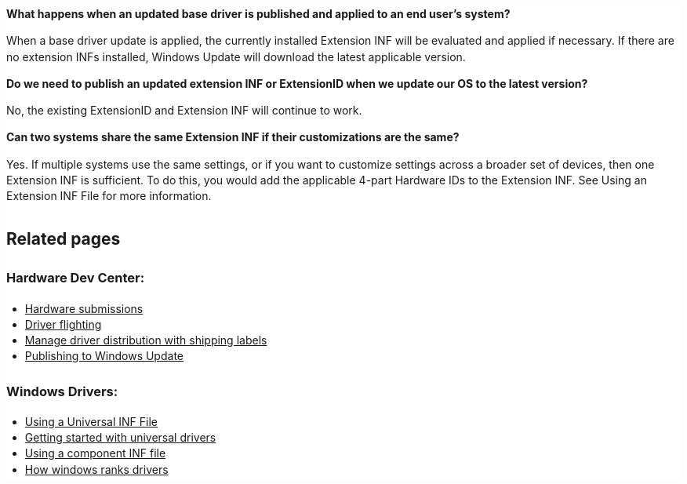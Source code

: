 **What happens when an updated base driver is published and applied to an end user’s system?** 

When a base driver update is applied, the currently installed Extension INF will be evaluated and applied if necessary. If there are no extension INFs installed, Windows Update will download the latest applicable version.

**Do we need to publish an updated extension INF or ExtensionID when we update our OS to the latest version?**

No, the existing ExtensionID and Extension INF will continue to work. 

**Can two systems share the same Extension INF if their customizations are the same?**

Yes.  If multiple systems use the same settings, or if you want to customize settings across a broader set of devices, then one Extension INF is sufficient.  To do this, you would add the applicable 4-part Hardware IDs to the Extension INF. See Using an Extension INF File for more information.

## Related pages

### Hardware Dev Center: 
* [Hardware submissions](hardware-certification-submissions.md)
* [Driver flighting](driver-flighting.md) 
* [Manage driver distribution with shipping labels](driver-flighting.md)
* [Publishing to Windows Update](publish-a-driver-to-windows-update.md)

### Windows Drivers: 
* [Using a Universal INF File](https://docs.microsoft.com/windows-hardware/drivers/install/using-a-universal-inf-file)
* [Getting started with universal drivers](https://docs.microsoft.com/windows-hardware/drivers/develop/getting-started-with-universal-drivers)
* [Using a component INF file](https://docs.microsoft.com/windows-hardware/drivers/install/using-a-component-inf-file)
* [How windows ranks drivers](https://docs.microsoft.com/en-us/windows-hardware/drivers/install/how-setup-ranks-drivers--windows-vista-and-later-)
